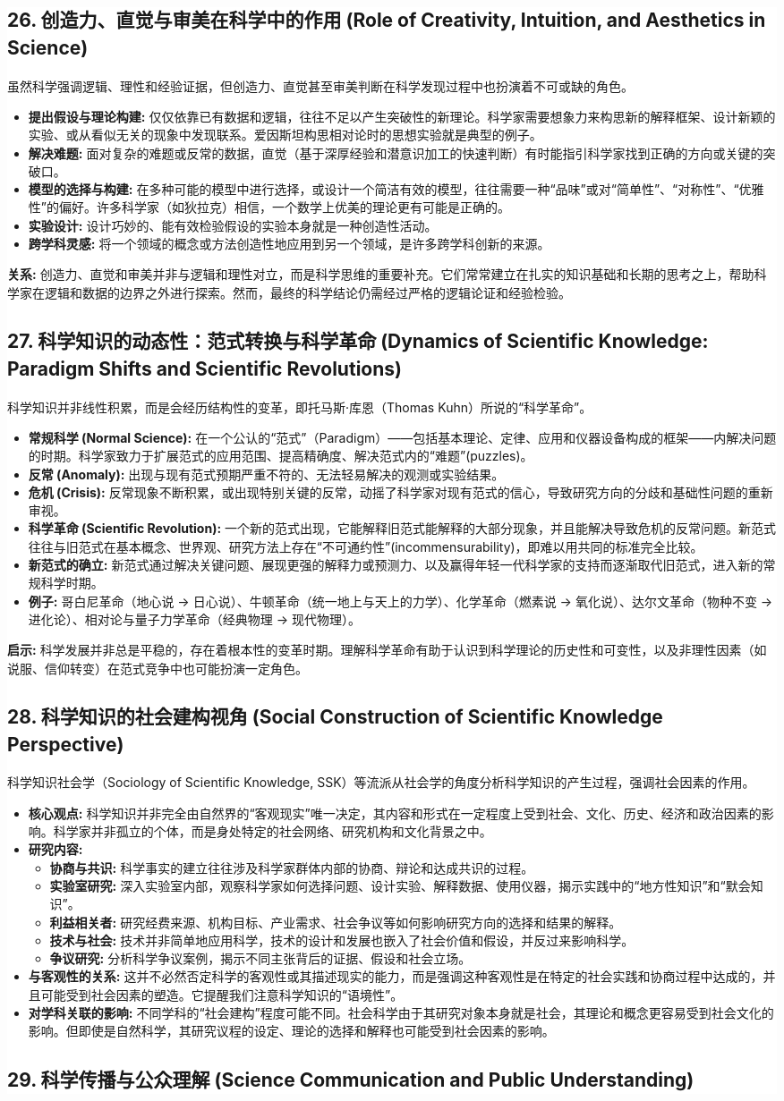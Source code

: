 ## 26. 创造力、直觉与审美在科学中的作用 (Role of Creativity, Intuition, and Aesthetics in Science)

虽然科学强调逻辑、理性和经验证据，但创造力、直觉甚至审美判断在科学发现过程中也扮演着不可或缺的角色。

- **提出假设与理论构建:** 仅仅依靠已有数据和逻辑，往往不足以产生突破性的新理论。科学家需要想象力来构思新的解释框架、设计新颖的实验、或从看似无关的现象中发现联系。爱因斯坦构思相对论时的思想实验就是典型的例子。
- **解决难题:** 面对复杂的难题或反常的数据，直觉（基于深厚经验和潜意识加工的快速判断）有时能指引科学家找到正确的方向或关键的突破口。
- **模型的选择与构建:** 在多种可能的模型中进行选择，或设计一个简洁有效的模型，往往需要一种“品味”或对“简单性”、“对称性”、“优雅性”的偏好。许多科学家（如狄拉克）相信，一个数学上优美的理论更有可能是正确的。
- **实验设计:** 设计巧妙的、能有效检验假设的实验本身就是一种创造性活动。
- **跨学科灵感:** 将一个领域的概念或方法创造性地应用到另一个领域，是许多跨学科创新的来源。

**关系:** 创造力、直觉和审美并非与逻辑和理性对立，而是科学思维的重要补充。它们常常建立在扎实的知识基础和长期的思考之上，帮助科学家在逻辑和数据的边界之外进行探索。然而，最终的科学结论仍需经过严格的逻辑论证和经验检验。

## 27. 科学知识的动态性：范式转换与科学革命 (Dynamics of Scientific Knowledge: Paradigm Shifts and Scientific Revolutions)

科学知识并非线性积累，而是会经历结构性的变革，即托马斯·库恩（Thomas Kuhn）所说的“科学革命”。

- **常规科学 (Normal Science):** 在一个公认的“范式”（Paradigm）——包括基本理论、定律、应用和仪器设备构成的框架——内解决问题的时期。科学家致力于扩展范式的应用范围、提高精确度、解决范式内的“难题”(puzzles)。
- **反常 (Anomaly):** 出现与现有范式预期严重不符的、无法轻易解决的观测或实验结果。
- **危机 (Crisis):** 反常现象不断积累，或出现特别关键的反常，动摇了科学家对现有范式的信心，导致研究方向的分歧和基础性问题的重新审视。
- **科学革命 (Scientific Revolution):** 一个新的范式出现，它能解释旧范式能解释的大部分现象，并且能解决导致危机的反常问题。新范式往往与旧范式在基本概念、世界观、研究方法上存在“不可通约性”(incommensurability)，即难以用共同的标准完全比较。
- **新范式的确立:** 新范式通过解决关键问题、展现更强的解释力或预测力、以及赢得年轻一代科学家的支持而逐渐取代旧范式，进入新的常规科学时期。
- **例子:** 哥白尼革命（地心说 -> 日心说）、牛顿革命（统一地上与天上的力学）、化学革命（燃素说 -> 氧化说）、达尔文革命（物种不变 -> 进化论）、相对论与量子力学革命（经典物理 -> 现代物理）。

**启示:** 科学发展并非总是平稳的，存在着根本性的变革时期。理解科学革命有助于认识到科学理论的历史性和可变性，以及非理性因素（如说服、信仰转变）在范式竞争中也可能扮演一定角色。

## 28. 科学知识的社会建构视角 (Social Construction of Scientific Knowledge Perspective)

科学知识社会学（Sociology of Scientific Knowledge, SSK）等流派从社会学的角度分析科学知识的产生过程，强调社会因素的作用。

- **核心观点:** 科学知识并非完全由自然界的“客观现实”唯一决定，其内容和形式在一定程度上受到社会、文化、历史、经济和政治因素的影响。科学家并非孤立的个体，而是身处特定的社会网络、研究机构和文化背景之中。
- **研究内容:**
  - **协商与共识:** 科学事实的建立往往涉及科学家群体内部的协商、辩论和达成共识的过程。
  - **实验室研究:** 深入实验室内部，观察科学家如何选择问题、设计实验、解释数据、使用仪器，揭示实践中的“地方性知识”和“默会知识”。
  - **利益相关者:** 研究经费来源、机构目标、产业需求、社会争议等如何影响研究方向的选择和结果的解释。
  - **技术与社会:** 技术并非简单地应用科学，技术的设计和发展也嵌入了社会价值和假设，并反过来影响科学。
  - **争议研究:** 分析科学争议案例，揭示不同主张背后的证据、假设和社会立场。
- **与客观性的关系:** 这并不必然否定科学的客观性或其描述现实的能力，而是强调这种客观性是在特定的社会实践和协商过程中达成的，并且可能受到社会因素的塑造。它提醒我们注意科学知识的“语境性”。
- **对学科关联的影响:** 不同学科的“社会建构”程度可能不同。社会科学由于其研究对象本身就是社会，其理论和概念更容易受到社会文化的影响。但即使是自然科学，其研究议程的设定、理论的选择和解释也可能受到社会因素的影响。

## 29. 科学传播与公众理解 (Science Communication and Public Understanding)
